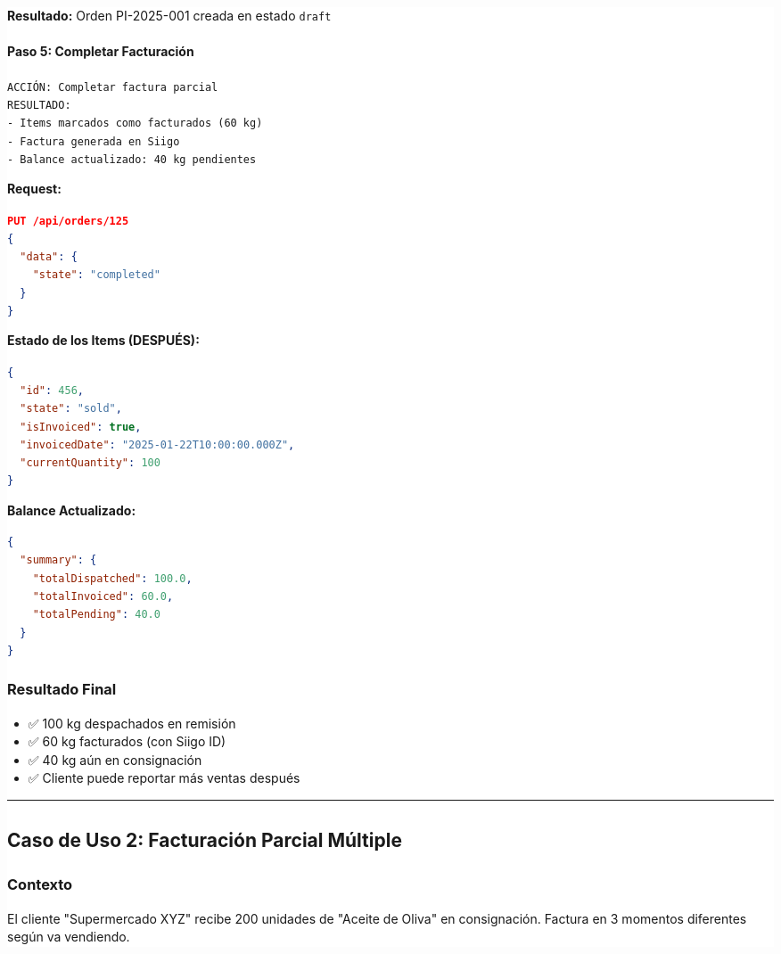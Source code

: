 **Resultado:** Orden PI-2025-001 creada en estado `draft`

#### Paso 5: Completar Facturación
```
ACCIÓN: Completar factura parcial
RESULTADO:
- Items marcados como facturados (60 kg)
- Factura generada en Siigo
- Balance actualizado: 40 kg pendientes
```

**Request:**
```json
PUT /api/orders/125
{
  "data": {
    "state": "completed"
  }
}
```

**Estado de los Items (DESPUÉS):**
```json
{
  "id": 456,
  "state": "sold",
  "isInvoiced": true,
  "invoicedDate": "2025-01-22T10:00:00.000Z",
  "currentQuantity": 100
}
```

**Balance Actualizado:**
```json
{
  "summary": {
    "totalDispatched": 100.0,
    "totalInvoiced": 60.0,
    "totalPending": 40.0
  }
}
```

### Resultado Final
- ✅ 100 kg despachados en remisión
- ✅ 60 kg facturados (con Siigo ID)
- ✅ 40 kg aún en consignación
- ✅ Cliente puede reportar más ventas después

---

## Caso de Uso 2: Facturación Parcial Múltiple

### Contexto
El cliente "Supermercado XYZ" recibe 200 unidades de "Aceite de Oliva" en consignación. Factura en 3 momentos diferentes según va vendiendo.
